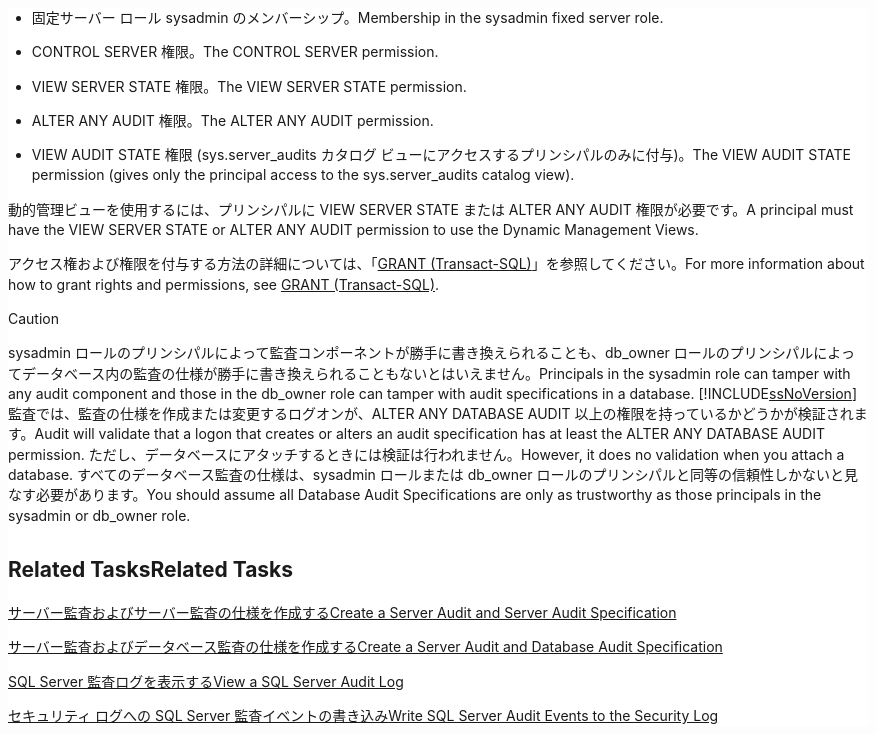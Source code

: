 -   <span data-ttu-id="a626f-264">固定サーバー ロール sysadmin のメンバーシップ。</span><span class="sxs-lookup"><span data-stu-id="a626f-264">Membership in the sysadmin fixed server role.</span></span>  
  
-   <span data-ttu-id="a626f-265">CONTROL SERVER 権限。</span><span class="sxs-lookup"><span data-stu-id="a626f-265">The CONTROL SERVER permission.</span></span>  
  
-   <span data-ttu-id="a626f-266">VIEW SERVER STATE 権限。</span><span class="sxs-lookup"><span data-stu-id="a626f-266">The VIEW SERVER STATE permission.</span></span>  
  
-   <span data-ttu-id="a626f-267">ALTER ANY AUDIT 権限。</span><span class="sxs-lookup"><span data-stu-id="a626f-267">The ALTER ANY AUDIT permission.</span></span>  
  
-   <span data-ttu-id="a626f-268">VIEW AUDIT STATE 権限 (sys.server_audits カタログ ビューにアクセスするプリンシパルのみに付与)。</span><span class="sxs-lookup"><span data-stu-id="a626f-268">The VIEW AUDIT STATE permission (gives only the principal access to the sys.server_audits catalog view).</span></span>  
  
 <span data-ttu-id="a626f-269">動的管理ビューを使用するには、プリンシパルに VIEW SERVER STATE または ALTER ANY AUDIT 権限が必要です。</span><span class="sxs-lookup"><span data-stu-id="a626f-269">A principal must have the VIEW SERVER STATE or ALTER ANY AUDIT permission to use the Dynamic Management Views.</span></span>  
  
 <span data-ttu-id="a626f-270">アクセス権および権限を付与する方法の詳細については、「[GRANT &#40;Transact-SQL&#41;](/sql/t-sql/statements/grant-transact-sql)」を参照してください。</span><span class="sxs-lookup"><span data-stu-id="a626f-270">For more information about how to grant rights and permissions, see [GRANT &#40;Transact-SQL&#41;](/sql/t-sql/statements/grant-transact-sql).</span></span>  
  
> [!CAUTION]  
>  <span data-ttu-id="a626f-271">sysadmin ロールのプリンシパルによって監査コンポーネントが勝手に書き換えられることも、db_owner ロールのプリンシパルによってデータベース内の監査の仕様が勝手に書き換えられることもないとはいえません。</span><span class="sxs-lookup"><span data-stu-id="a626f-271">Principals in the sysadmin role can tamper with any audit component and those in the db_owner role can tamper with audit specifications in a database.</span></span> [!INCLUDE[ssNoVersion](../../../includes/ssnoversion-md.md)] <span data-ttu-id="a626f-272">監査では、監査の仕様を作成または変更するログオンが、ALTER ANY DATABASE AUDIT 以上の権限を持っているかどうかが検証されます。</span><span class="sxs-lookup"><span data-stu-id="a626f-272">Audit will validate that a logon that creates or alters an audit specification has at least the ALTER ANY DATABASE AUDIT permission.</span></span> <span data-ttu-id="a626f-273">ただし、データベースにアタッチするときには検証は行われません。</span><span class="sxs-lookup"><span data-stu-id="a626f-273">However, it does no validation when you attach a database.</span></span> <span data-ttu-id="a626f-274">すべてのデータベース監査の仕様は、sysadmin ロールまたは db_owner ロールのプリンシパルと同等の信頼性しかないと見なす必要があります。</span><span class="sxs-lookup"><span data-stu-id="a626f-274">You should assume all Database Audit Specifications are only as trustworthy as those principals in the sysadmin or db_owner role.</span></span>  
  
## <a name="related-tasks"></a><span data-ttu-id="a626f-275">Related Tasks</span><span class="sxs-lookup"><span data-stu-id="a626f-275">Related Tasks</span></span>  
 [<span data-ttu-id="a626f-276">サーバー監査およびサーバー監査の仕様を作成する</span><span class="sxs-lookup"><span data-stu-id="a626f-276">Create a Server Audit and Server Audit Specification</span></span>](create-a-server-audit-and-server-audit-specification.md)  
  
 [<span data-ttu-id="a626f-277">サーバー監査およびデータベース監査の仕様を作成する</span><span class="sxs-lookup"><span data-stu-id="a626f-277">Create a Server Audit and Database Audit Specification</span></span>](create-a-server-audit-and-database-audit-specification.md)  
  
 [<span data-ttu-id="a626f-278">SQL Server 監査ログを表示する</span><span class="sxs-lookup"><span data-stu-id="a626f-278">View a SQL Server Audit Log</span></span>](view-a-sql-server-audit-log.md)  
  
 [<span data-ttu-id="a626f-279">セキュリティ ログへの SQL Server 監査イベントの書き込み</span><span class="sxs-lookup"><span data-stu-id="a626f-279">Write SQL Server Audit Events to the Security Log</span></span>](write-sql-server-audit-events-to-the-security-log.md)  
  